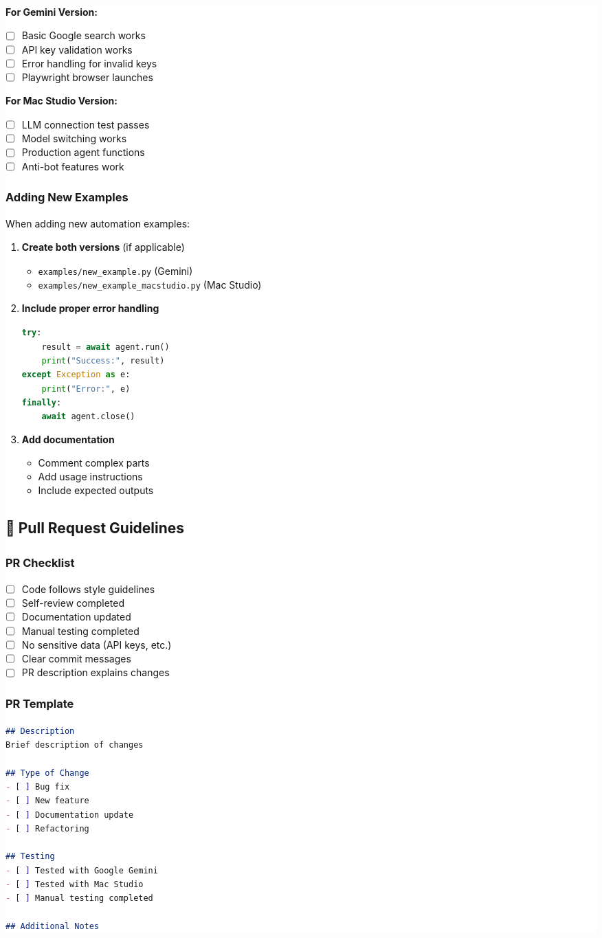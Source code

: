 **For Gemini Version:**
- [ ] Basic Google search works
- [ ] API key validation works
- [ ] Error handling for invalid keys
- [ ] Playwright browser launches

**For Mac Studio Version:**
- [ ] LLM connection test passes
- [ ] Model switching works
- [ ] Production agent functions
- [ ] Anti-bot features work

### Adding New Examples

When adding new automation examples:

1. **Create both versions** (if applicable)
   - `examples/new_example.py` (Gemini)
   - `examples/new_example_macstudio.py` (Mac Studio)

2. **Include proper error handling**
   ```python
   try:
       result = await agent.run()
       print("Success:", result)
   except Exception as e:
       print("Error:", e)
   finally:
       await agent.close()
   ```

3. **Add documentation**
   - Comment complex parts
   - Add usage instructions
   - Include expected outputs

## 📝 Pull Request Guidelines

### PR Checklist

- [ ] Code follows style guidelines
- [ ] Self-review completed
- [ ] Documentation updated
- [ ] Manual testing completed
- [ ] No sensitive data (API keys, etc.)
- [ ] Clear commit messages
- [ ] PR description explains changes

### PR Template

```markdown
## Description
Brief description of changes

## Type of Change
- [ ] Bug fix
- [ ] New feature
- [ ] Documentation update
- [ ] Refactoring

## Testing
- [ ] Tested with Google Gemini
- [ ] Tested with Mac Studio
- [ ] Manual testing completed

## Additional Notes
```